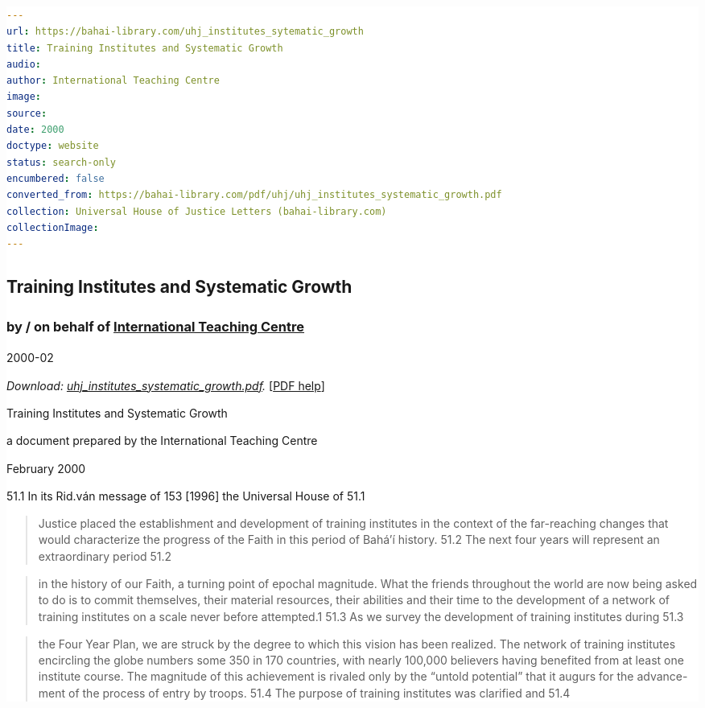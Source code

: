```yaml
---
url: https://bahai-library.com/uhj_institutes_sytematic_growth
title: Training Institutes and Systematic Growth
audio: 
author: International Teaching Centre
image: 
source: 
date: 2000
doctype: website
status: search-only
encumbered: false
converted_from: https://bahai-library.com/pdf/uhj/uhj_institutes_systematic_growth.pdf
collection: Universal House of Justice Letters (bahai-library.com)
collectionImage: 
---
```



## Training Institutes and Systematic Growth

### by / on behalf of [International Teaching Centre](https://bahai-library.com/author/International+Teaching+Centre)

2000-02


_Download: [uhj\_institutes\_systematic_growth.pdf](https://bahai-library.com/pdf/uhj/uhj_institutes_systematic_growth.pdf)._ \[[PDF help](https://bahai-library.com/pdf/)\]


Training Institutes and Systematic Growth

a document prepared by
the International Teaching Centre

February 2000

51\.1   In its Rid.ván message of 153 [1996] the Universal House of        51.1

> Justice placed the establishment and development of training
> institutes in the context of the far-reaching changes that would
> characterize the progress of the Faith in this period of Bahá’í
> history.
51\.2      The next four years will represent an extraordinary period      51.2

> in the history of our Faith, a turning point of epochal
> magnitude. What the friends throughout the world are now
> being asked to do is to commit themselves, their material
> resources, their abilities and their time to the development
> of a network of training institutes on a scale never before
> attempted.1
51\.3       As we survey the development of training institutes during     51.3

> the Four Year Plan, we are struck by the degree to which this
> vision has been realized. The network of training institutes
> encircling the globe numbers some 350 in 170 countries, with
> nearly 100,000 believers having benefited from at least one
> institute course. The magnitude of this achievement is rivaled
> only by the “untold potential” that it augurs for the advance-
> ment of the process of entry by troops.
51\.4       The purpose of training institutes was clarified and           51.4
